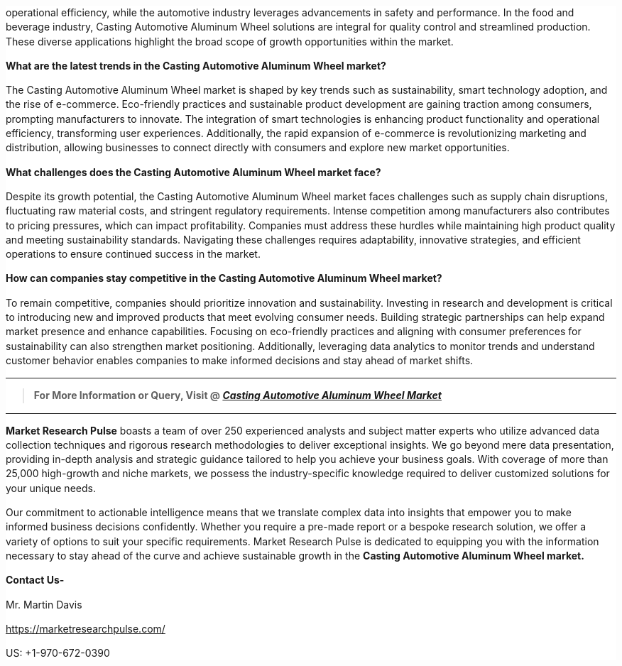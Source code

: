 operational efficiency, while the automotive industry leverages advancements in safety and performance. In the food and beverage industry, Casting Automotive Aluminum Wheel solutions are integral for quality control and streamlined production. These diverse applications highlight the broad scope of growth opportunities within the market.</p><p><strong>What are the latest trends in the Casting Automotive Aluminum Wheel market?</strong></p><p>The Casting Automotive Aluminum Wheel market is shaped by key trends such as sustainability, smart technology adoption, and the rise of e-commerce. Eco-friendly practices and sustainable product development are gaining traction among consumers, prompting manufacturers to innovate. The integration of smart technologies is enhancing product functionality and operational efficiency, transforming user experiences. Additionally, the rapid expansion of e-commerce is revolutionizing marketing and distribution, allowing businesses to connect directly with consumers and explore new market opportunities.</p><p><strong>What challenges does the Casting Automotive Aluminum Wheel market face?</strong></p><p>Despite its growth potential, the Casting Automotive Aluminum Wheel market faces challenges such as supply chain disruptions, fluctuating raw material costs, and stringent regulatory requirements. Intense competition among manufacturers also contributes to pricing pressures, which can impact profitability. Companies must address these hurdles while maintaining high product quality and meeting sustainability standards. Navigating these challenges requires adaptability, innovative strategies, and efficient operations to ensure continued success in the market.</p><p><strong>How can companies stay competitive in the Casting Automotive Aluminum Wheel market?</strong></p><p>To remain competitive, companies should prioritize innovation and sustainability. Investing in research and development is critical to introducing new and improved products that meet evolving consumer needs. Building strategic partnerships can help expand market presence and enhance capabilities. Focusing on eco-friendly practices and aligning with consumer preferences for sustainability can also strengthen market positioning. Additionally, leveraging data analytics to monitor trends and understand customer behavior enables companies to make informed decisions and stay ahead of market shifts.</p><hr /><blockquote><p><strong>For More Information or Query, Visit @&nbsp;<em><a href="https://marketresearchpulse.com/report/116236/casting-automotive-aluminum-wheel-market?utm_source=Linkedin&utm_medium=091">Casting Automotive Aluminum Wheel Market</a></em></strong></p></blockquote><hr /><p><strong>Market Research Pulse</strong> boasts a team of over 250 experienced analysts and subject matter experts who utilize advanced data collection techniques and rigorous research methodologies to deliver exceptional insights. We go beyond mere data presentation, providing in-depth analysis and strategic guidance tailored to help you achieve your business goals. With coverage of more than 25,000 high-growth and niche markets, we possess the industry-specific knowledge required to deliver customized solutions for your unique needs.</p><p>Our commitment to actionable intelligence means that we translate complex data into insights that empower you to make informed business decisions confidently. Whether you require a pre-made report or a bespoke research solution, we offer a variety of options to suit your specific requirements. Market Research Pulse is dedicated to equipping you with the information necessary to stay ahead of the curve and achieve sustainable growth in the <strong>Casting Automotive Aluminum Wheel market.</strong></p><p><strong>Contact Us-</strong></p><p>Mr. Martin Davis</p><p>https://marketresearchpulse.com/</p><p>US: +1-970-672-0390</p>
